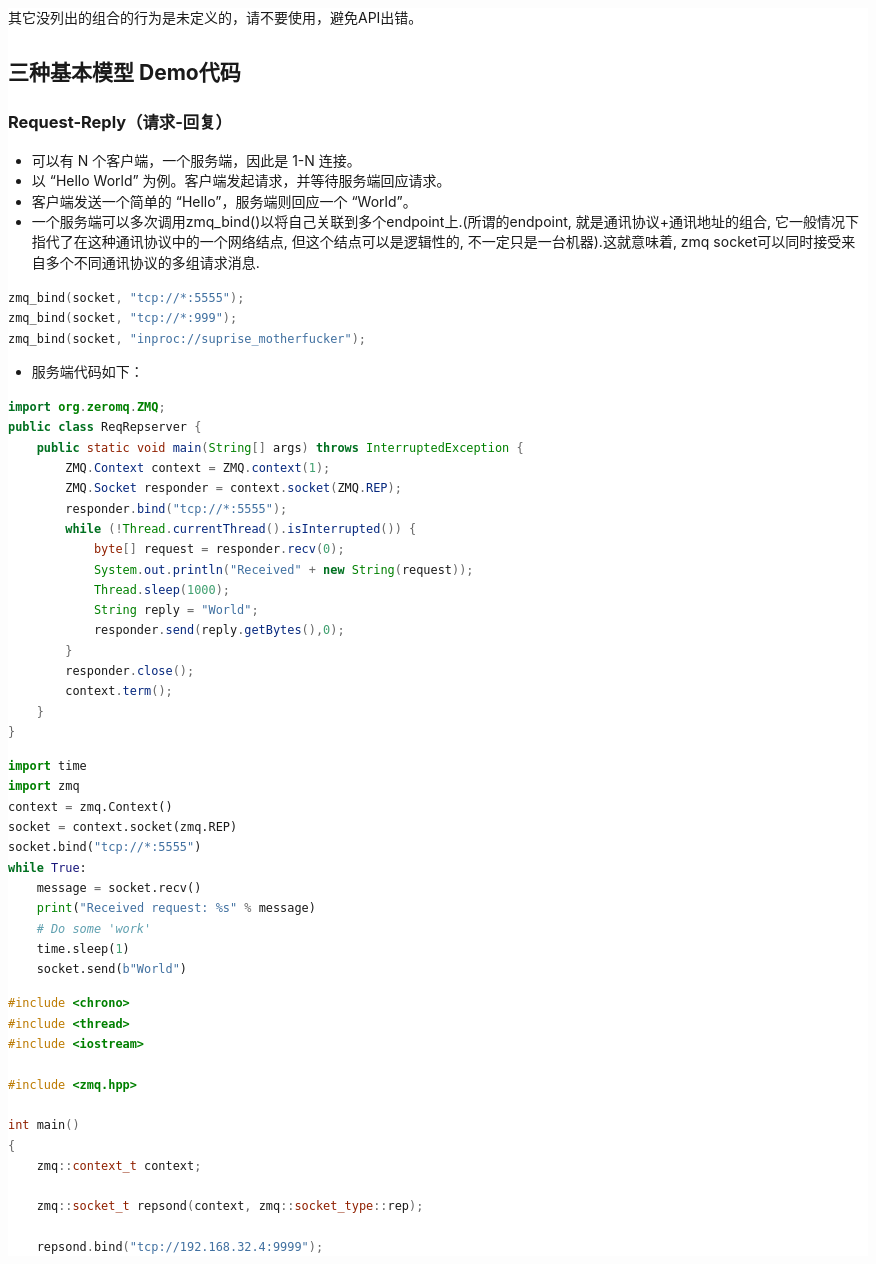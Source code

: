 其它没列出的组合的行为是未定义的，请不要使用，避免API出错。


## 三种基本模型 Demo代码

### Request-Reply（请求-回复）
- 可以有 N 个客户端，一个服务端，因此是 1-N 连接。
- 以 “Hello World” 为例。客户端发起请求，并等待服务端回应请求。
- 客户端发送一个简单的 “Hello”，服务端则回应一个 “World”。
- 一个服务端可以多次调用zmq_bind()以将自己关联到多个endpoint上.(所谓的endpoint, 就是通讯协议+通讯地址的组合, 它一般情况下指代了在这种通讯协议中的一个网络结点, 但这个结点可以是逻辑性的, 不一定只是一台机器).这就意味着, zmq socket可以同时接受来自多个不同通讯协议的多组请求消息.
```C++
zmq_bind(socket, "tcp://*:5555");
zmq_bind(socket, "tcp://*:999");
zmq_bind(socket, "inproc://suprise_motherfucker");
```

- 服务端代码如下：
```java
import org.zeromq.ZMQ;
public class ReqRepserver {
    public static void main(String[] args) throws InterruptedException {
        ZMQ.Context context = ZMQ.context(1);
        ZMQ.Socket responder = context.socket(ZMQ.REP);
        responder.bind("tcp://*:5555");
        while (!Thread.currentThread().isInterrupted()) {
            byte[] request = responder.recv(0);
            System.out.println("Received" + new String(request));
            Thread.sleep(1000);
            String reply = "World";
            responder.send(reply.getBytes(),0);
        }
        responder.close();
        context.term();
    }
}
```

```python
import time
import zmq
context = zmq.Context()
socket = context.socket(zmq.REP)
socket.bind("tcp://*:5555")
while True:
    message = socket.recv()
    print("Received request: %s" % message)
    # Do some 'work'
    time.sleep(1)
    socket.send(b"World")
```

```C++
#include <chrono>
#include <thread>
#include <iostream>

#include <zmq.hpp>

int main()
{
    zmq::context_t context;

    zmq::socket_t repsond(context, zmq::socket_type::rep);

    repsond.bind("tcp://192.168.32.4:9999");
```